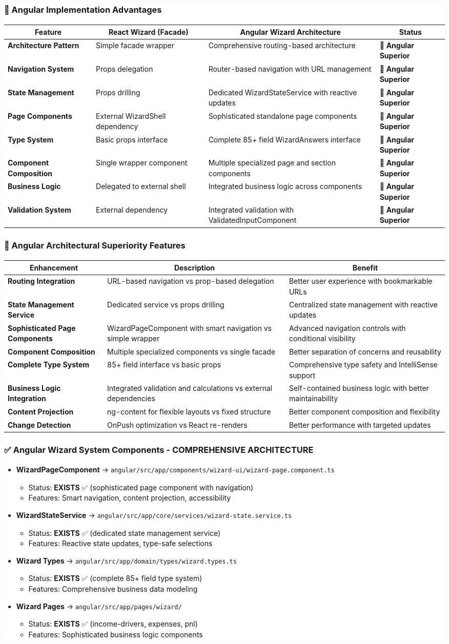 ### **🚀 Angular Implementation Advantages**

| Feature | React Wizard (Facade) | Angular Wizard Architecture | Status |
|---------|----------------------|----------------------------|--------|
| **Architecture Pattern** | Simple facade wrapper | Comprehensive routing-based architecture | 🚀 **Angular Superior** |
| **Navigation System** | Props delegation | Router-based navigation with URL management | 🚀 **Angular Superior** |
| **State Management** | Props drilling | Dedicated WizardStateService with reactive updates | 🚀 **Angular Superior** |
| **Page Components** | External WizardShell dependency | Sophisticated standalone page components | 🚀 **Angular Superior** |
| **Type System** | Basic props interface | Complete 85+ field WizardAnswers interface | 🚀 **Angular Superior** |
| **Component Composition** | Single wrapper component | Multiple specialized page and section components | 🚀 **Angular Superior** |
| **Business Logic** | Delegated to external shell | Integrated business logic across components | 🚀 **Angular Superior** |
| **Validation System** | External dependency | Integrated validation with ValidatedInputComponent | 🚀 **Angular Superior** |

### **🔧 Angular Architectural Superiority Features**

| Enhancement | Description | Benefit |
|-------------|-------------|---------|
| **Routing Integration** | URL-based navigation vs prop-based delegation | Better user experience with bookmarkable URLs |
| **State Management Service** | Dedicated service vs props drilling | Centralized state management with reactive updates |
| **Sophisticated Page Components** | WizardPageComponent with smart navigation vs simple wrapper | Advanced navigation controls with conditional visibility |
| **Component Composition** | Multiple specialized components vs single facade | Better separation of concerns and reusability |
| **Complete Type System** | 85+ field interface vs basic props | Comprehensive type safety and IntelliSense support |
| **Business Logic Integration** | Integrated validation and calculations vs external dependencies | Self-contained business logic with better maintainability |
| **Content Projection** | ng-content for flexible layouts vs fixed structure | Better component composition and flexibility |
| **Change Detection** | OnPush optimization vs React re-renders | Better performance with targeted updates |

### ✅ **Angular Wizard System Components** - COMPREHENSIVE ARCHITECTURE

- **WizardPageComponent** → `angular/src/app/components/wizard-ui/wizard-page.component.ts`
  - Status: **EXISTS** ✅ (sophisticated page component with navigation)
  - Features: Smart navigation, content projection, accessibility

- **WizardStateService** → `angular/src/app/core/services/wizard-state.service.ts`
  - Status: **EXISTS** ✅ (dedicated state management service)
  - Features: Reactive state updates, type-safe selections

- **Wizard Types** → `angular/src/app/domain/types/wizard.types.ts`
  - Status: **EXISTS** ✅ (complete 85+ field type system)
  - Features: Comprehensive business data modeling

- **Wizard Pages** → `angular/src/app/pages/wizard/`
  - Status: **EXISTS** ✅ (income-drivers, expenses, pnl)
  - Features: Sophisticated business logic components
